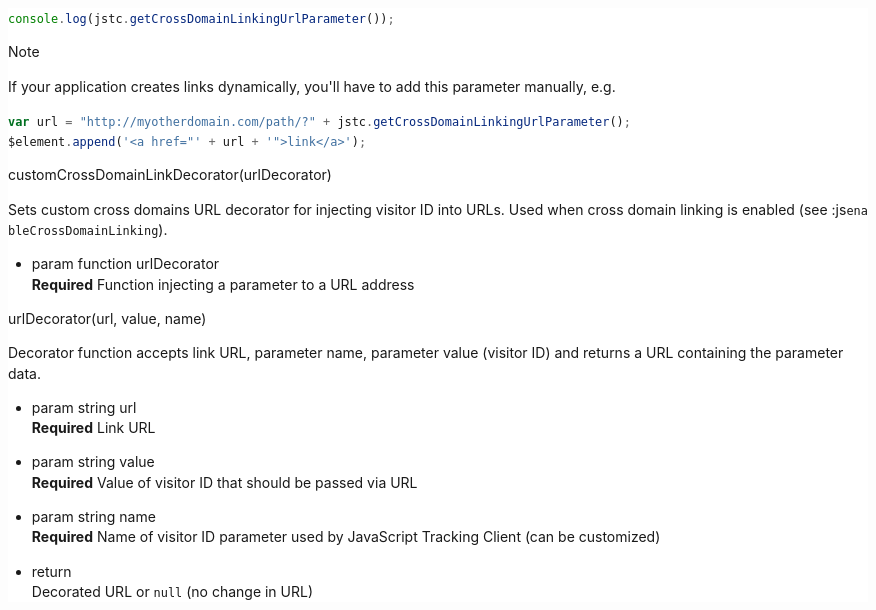 ``` javascript
console.log(jstc.getCrossDomainLinkingUrlParameter());
```

</div>

</div>

<div class="note">

<div class="title">

Note

</div>

If your application creates links dynamically, you'll have to add this
parameter manually, e.g.

``` js
var url = "http://myotherdomain.com/path/?" + jstc.getCrossDomainLinkingUrlParameter();
$element.append('<a href="' + url + '">link</a>');
```

</div>

</div>

</div>

<div id="jtc-api-customCrossDomainLinkDecorator">

<div class="function">

customCrossDomainLinkDecorator(urlDecorator)

Sets custom cross domains URL decorator for injecting visitor ID into
URLs. Used when cross domain linking is enabled (see
:js`enableCrossDomainLinking`).

  - param function urlDecorator  
    **Required** Function injecting a parameter to a URL address

<div class="function">

urlDecorator(url, value, name)

Decorator function accepts link URL, parameter name, parameter value
(visitor ID) and returns a URL containing the parameter data.

  - param string url  
    **Required** Link URL

  - param string value  
    **Required** Value of visitor ID that should be passed via URL

  - param string name  
    **Required** Name of visitor ID parameter used by JavaScript
    Tracking Client (can be customized)

  - return  
    Decorated URL or `null` (no change in URL)
